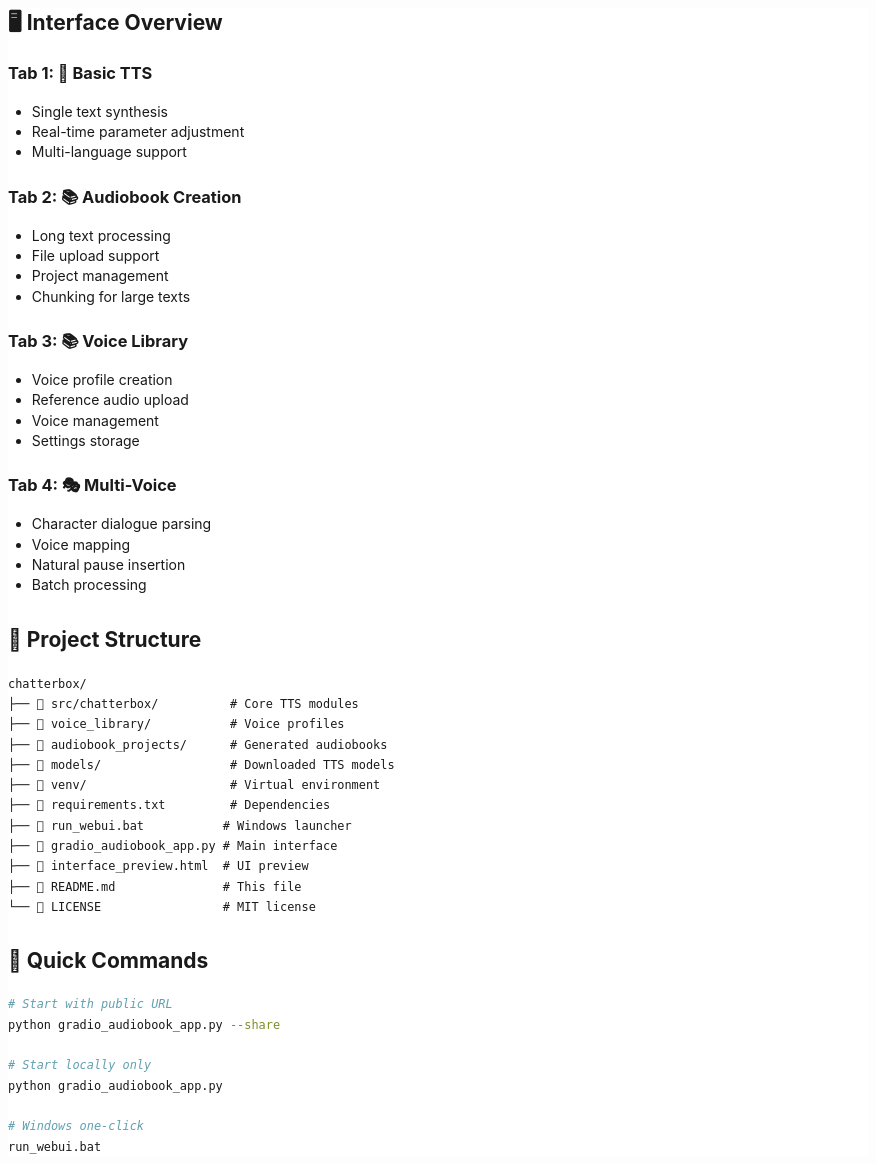 ## 🖥️ **Interface Overview**

### **Tab 1: 🎤 Basic TTS**
- Single text synthesis
- Real-time parameter adjustment
- Multi-language support

### **Tab 2: 📚 Audiobook Creation**
- Long text processing
- File upload support
- Project management
- Chunking for large texts

### **Tab 3: 📚 Voice Library**
- Voice profile creation
- Reference audio upload
- Voice management
- Settings storage

### **Tab 4: 🎭 Multi-Voice**
- Character dialogue parsing
- Voice mapping
- Natural pause insertion
- Batch processing

## 📁 **Project Structure**

```
chatterbox/
├── 📁 src/chatterbox/          # Core TTS modules
├── 📁 voice_library/           # Voice profiles
├── 📁 audiobook_projects/      # Generated audiobooks
├── 📁 models/                  # Downloaded TTS models
├── 📁 venv/                    # Virtual environment
├── 📄 requirements.txt         # Dependencies
├── 📄 run_webui.bat           # Windows launcher
├── 📄 gradio_audiobook_app.py # Main interface
├── 📄 interface_preview.html  # UI preview
├── 📄 README.md               # This file
└── 📄 LICENSE                 # MIT license
```

## 🎯 **Quick Commands**

```bash
# Start with public URL
python gradio_audiobook_app.py --share

# Start locally only
python gradio_audiobook_app.py

# Windows one-click
run_webui.bat
```
